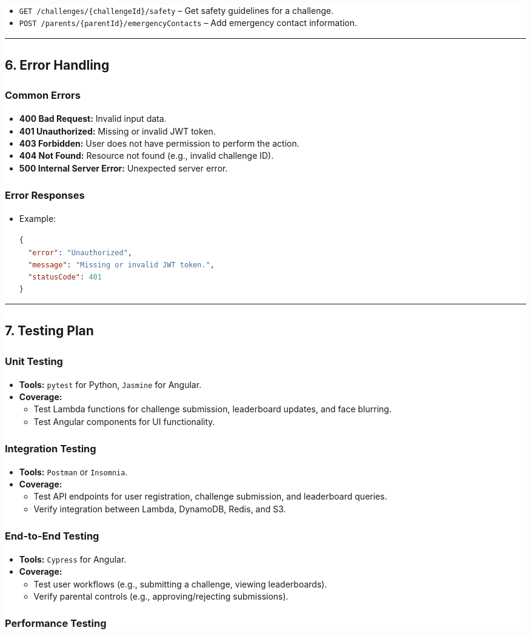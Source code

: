 - `GET /challenges/{challengeId}/safety` – Get safety guidelines for a challenge.
- `POST /parents/{parentId}/emergencyContacts` – Add emergency contact information.

---

## 6. Error Handling

### Common Errors

- **400 Bad Request:** Invalid input data.
- **401 Unauthorized:** Missing or invalid JWT token.
- **403 Forbidden:** User does not have permission to perform the action.
- **404 Not Found:** Resource not found (e.g., invalid challenge ID).
- **500 Internal Server Error:** Unexpected server error.

### Error Responses

- Example:
  ```json
  {
  	"error": "Unauthorized",
  	"message": "Missing or invalid JWT token.",
  	"statusCode": 401
  }
  ```

---

## 7. Testing Plan

### Unit Testing

- **Tools:** `pytest` for Python, `Jasmine` for Angular.
- **Coverage:**
  - Test Lambda functions for challenge submission, leaderboard updates, and face blurring.
  - Test Angular components for UI functionality.

### Integration Testing

- **Tools:** `Postman` or `Insomnia`.
- **Coverage:**
  - Test API endpoints for user registration, challenge submission, and leaderboard queries.
  - Verify integration between Lambda, DynamoDB, Redis, and S3.

### End-to-End Testing

- **Tools:** `Cypress` for Angular.
- **Coverage:**
  - Test user workflows (e.g., submitting a challenge, viewing leaderboards).
  - Verify parental controls (e.g., approving/rejecting submissions).

### Performance Testing

